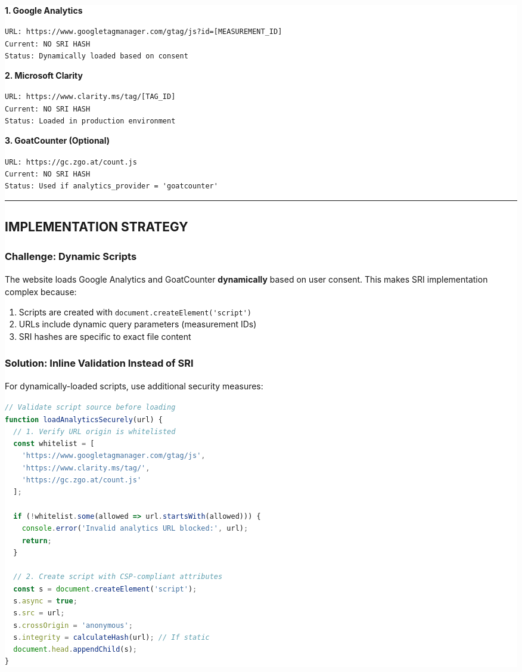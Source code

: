 **1. Google Analytics**
```
URL: https://www.googletagmanager.com/gtag/js?id=[MEASUREMENT_ID]
Current: NO SRI HASH
Status: Dynamically loaded based on consent
```

**2. Microsoft Clarity**
```
URL: https://www.clarity.ms/tag/[TAG_ID]
Current: NO SRI HASH
Status: Loaded in production environment
```

**3. GoatCounter (Optional)**
```
URL: https://gc.zgo.at/count.js
Current: NO SRI HASH
Status: Used if analytics_provider = 'goatcounter'
```

---

## IMPLEMENTATION STRATEGY

### Challenge: Dynamic Scripts

The website loads Google Analytics and GoatCounter **dynamically** based on user consent. This makes SRI implementation complex because:

1. Scripts are created with `document.createElement('script')`
2. URLs include dynamic query parameters (measurement IDs)
3. SRI hashes are specific to exact file content

### Solution: Inline Validation Instead of SRI

For dynamically-loaded scripts, use additional security measures:

```javascript
// Validate script source before loading
function loadAnalyticsSecurely(url) {
  // 1. Verify URL origin is whitelisted
  const whitelist = [
    'https://www.googletagmanager.com/gtag/js',
    'https://www.clarity.ms/tag/',
    'https://gc.zgo.at/count.js'
  ];
  
  if (!whitelist.some(allowed => url.startsWith(allowed))) {
    console.error('Invalid analytics URL blocked:', url);
    return;
  }
  
  // 2. Create script with CSP-compliant attributes
  const s = document.createElement('script');
  s.async = true;
  s.src = url;
  s.crossOrigin = 'anonymous';
  s.integrity = calculateHash(url); // If static
  document.head.appendChild(s);
}
```
